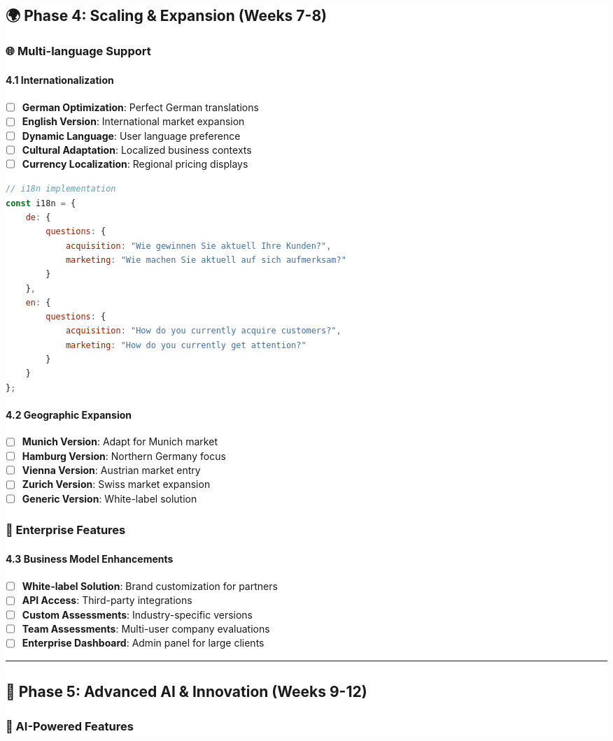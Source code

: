 
## 🌍 Phase 4: Scaling & Expansion (Weeks 7-8)

### 🌐 Multi-language Support

#### 4.1 Internationalization
- [ ] **German Optimization**: Perfect German translations
- [ ] **English Version**: International market expansion
- [ ] **Dynamic Language**: User language preference
- [ ] **Cultural Adaptation**: Localized business contexts
- [ ] **Currency Localization**: Regional pricing displays

```javascript
// i18n implementation
const i18n = {
    de: {
        questions: {
            acquisition: "Wie gewinnen Sie aktuell Ihre Kunden?",
            marketing: "Wie machen Sie aktuell auf sich aufmerksam?"
        }
    },
    en: {
        questions: {
            acquisition: "How do you currently acquire customers?",
            marketing: "How do you currently get attention?"
        }
    }
};
```

#### 4.2 Geographic Expansion
- [ ] **Munich Version**: Adapt for Munich market
- [ ] **Hamburg Version**: Northern Germany focus
- [ ] **Vienna Version**: Austrian market entry
- [ ] **Zurich Version**: Swiss market expansion
- [ ] **Generic Version**: White-label solution

### 🏢 Enterprise Features

#### 4.3 Business Model Enhancements
- [ ] **White-label Solution**: Brand customization for partners
- [ ] **API Access**: Third-party integrations
- [ ] **Custom Assessments**: Industry-specific versions
- [ ] **Team Assessments**: Multi-user company evaluations
- [ ] **Enterprise Dashboard**: Admin panel for large clients

---

## 🔬 Phase 5: Advanced AI & Innovation (Weeks 9-12)

### 🤖 AI-Powered Features

